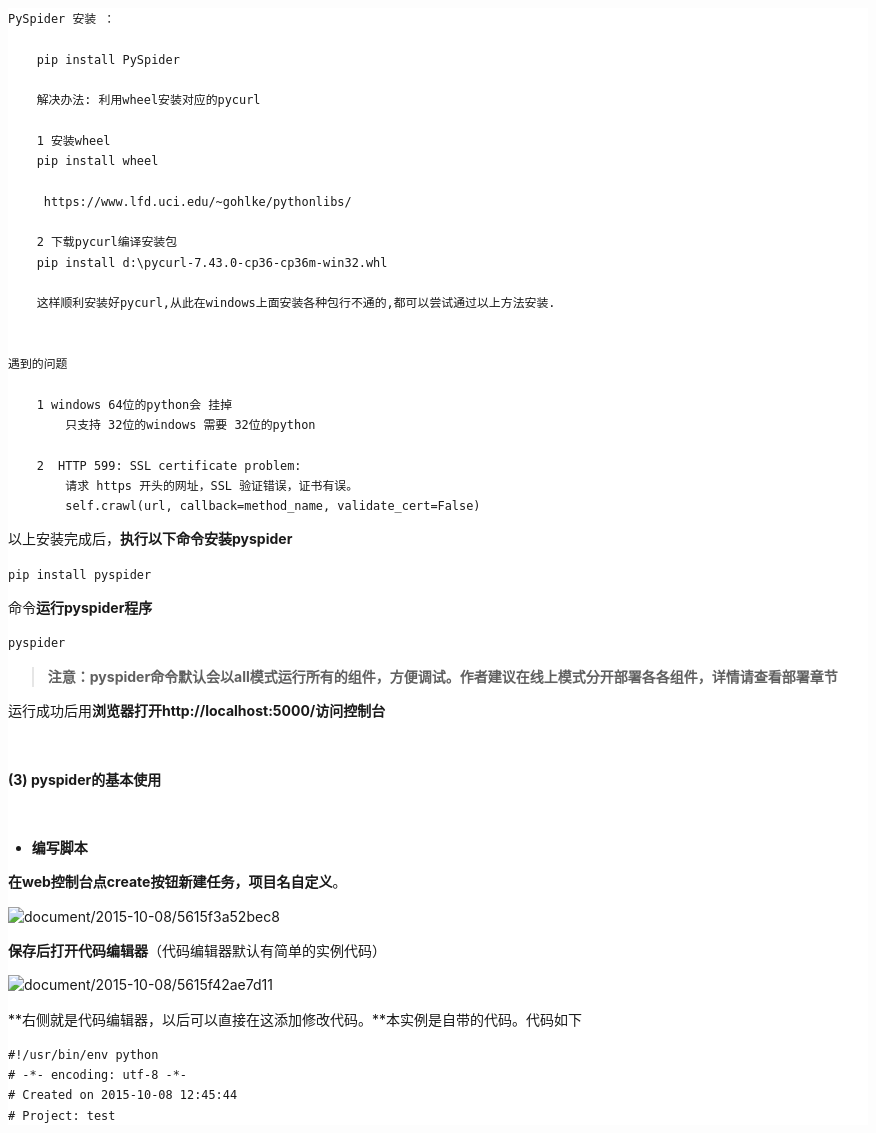 	PySpider 安装 ：
	
	    pip install PySpider
	
	    解决办法: 利用wheel安装对应的pycurl
	
	    1 安装wheel
	    pip install wheel
	
	     https://www.lfd.uci.edu/~gohlke/pythonlibs/
	     
	    2 下载pycurl编译安装包
	    pip install d:\pycurl‑7.43.0‑cp36‑cp36m‑win32.whl
	
	    这样顺利安装好pycurl,从此在windows上面安装各种包行不通的,都可以尝试通过以上方法安装.

	
	遇到的问题
	
	    1 windows 64位的python会 挂掉
	        只支持 32位的windows 需要 32位的python 
 
	    2  HTTP 599: SSL certificate problem:
	        请求 https 开头的网址，SSL 验证错误，证书有误。
	        self.crawl(url, callback=method_name, validate_cert=False)

以上安装完成后，**执行以下命令安装pyspider**

    pip install pyspider


命令**运行pyspider程序**

	pyspider



> **注意：pyspider命令默认会以all模式运行所有的组件，方便调试。作者建议在线上模式分开部署各各组件，详情请查看部署章节**


运行成功后用**浏览器打开http://localhost:5000/访问控制台**




<br>

**(3) pyspider的基本使用**


<br>

- **编写脚本**

**在web控制台点create按钮新建任务，项目名自定义**。

<img src="http://box.kancloud.cn/document_2015-10-08_5615f3a52bec8.png" alt="document/2015-10-08/5615f3a52bec8">

**保存后打开代码编辑器**（代码编辑器默认有简单的实例代码）

<img src="http://box.kancloud.cn/document_2015-10-08_5615f42ae7d11.png" alt="document/2015-10-08/5615f42ae7d11">

**右侧就是代码编辑器，以后可以直接在这添加修改代码。**本实例是自带的代码。代码如下
	
	#!/usr/bin/env python
	# -*- encoding: utf-8 -*-
	# Created on 2015-10-08 12:45:44
	# Project: test
	